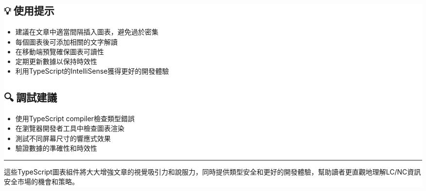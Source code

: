 ## 💡 使用提示

- 建議在文章中適當間隔插入圖表，避免過於密集
- 每個圖表後可添加相關的文字解讀
- 在移動端預覽確保圖表可讀性
- 定期更新數據以保持時效性
- 利用TypeScript的IntelliSense獲得更好的開發體驗

## 🔍 調試建議

- 使用TypeScript compiler檢查類型錯誤
- 在瀏覽器開發者工具中檢查圖表渲染
- 測試不同屏幕尺寸的響應式效果
- 驗證數據的準確性和時效性

---

這些TypeScript圖表組件將大大增強文章的視覺吸引力和說服力，同時提供類型安全和更好的開發體驗，幫助讀者更直觀地理解LC/NC資訊安全市場的機會和策略。
